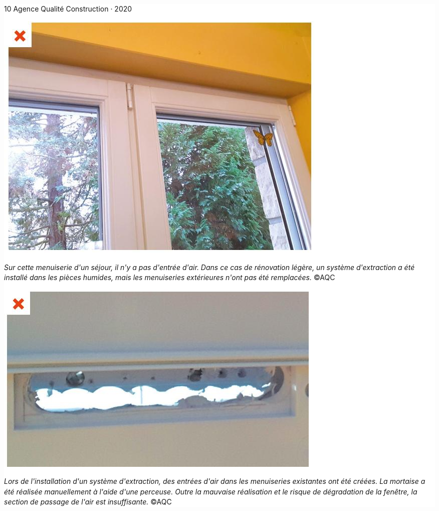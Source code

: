 10 Agence Qualité Construction · 2020

![](<images/Ventilation simple flux en rénovation - 12 enseignements à connaître/_page_11_Picture_24.jpeg>)

*Sur cette menuiserie d'un séjour, il n'y a pas d'entrée d'air. Dans ce cas de rénovation légère, un système d'extraction a été installé dans les pièces humides, mais les menuiseries extérieures n'ont pas été remplacées.* ©AQC

![](<images/Ventilation simple flux en rénovation - 12 enseignements à connaître/_page_11_Picture_26.jpeg>)

*Lors de l'installation d'un système d'extraction, des entrées d'air dans les menuiseries existantes ont été créées. La mortaise a été réalisée manuellement à l'aide d'une perceuse. Outre la mauvaise réalisation et le risque de dégradation de la fenêtre, la section de passage de l'air est insuffisante.* ©AQC
